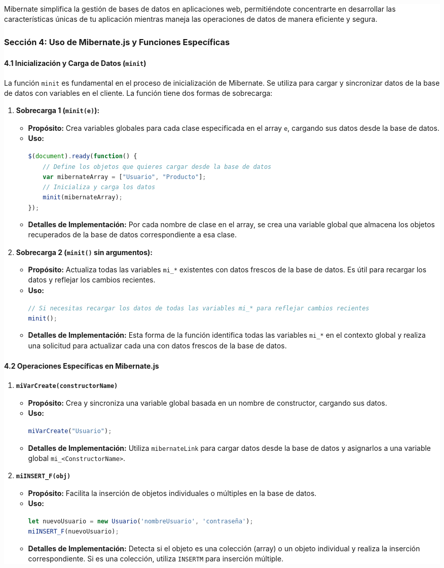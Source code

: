 Mibernate simplifica la gestión de bases de datos en aplicaciones web, permitiéndote concentrarte en desarrollar las características únicas de tu aplicación mientras maneja las operaciones de datos de manera eficiente y segura.


### Sección 4: Uso de Mibernate.js y Funciones Específicas



#### 4.1 Inicialización y Carga de Datos (`minit`)

La función `minit` es fundamental en el proceso de inicialización de Mibernate. Se utiliza para cargar y sincronizar datos de la base de datos con variables en el cliente. La función tiene dos formas de sobrecarga:

1. **Sobrecarga 1 (`minit(e)`):**
   - **Propósito:** Crea variables globales para cada clase especificada en el array `e`, cargando sus datos desde la base de datos.
   - **Uso:**
     ```javascript
     $(document).ready(function() {
         // Define los objetos que quieres cargar desde la base de datos
         var mibernateArray = ["Usuario", "Producto"];
         // Inicializa y carga los datos
         minit(mibernateArray);
     });
     ```
   - **Detalles de Implementación:** Por cada nombre de clase en el array, se crea una variable global que almacena los objetos recuperados de la base de datos correspondiente a esa clase.

2. **Sobrecarga 2 (`minit()` sin argumentos):**
   - **Propósito:** Actualiza todas las variables `mi_*` existentes con datos frescos de la base de datos. Es útil para recargar los datos y reflejar los cambios recientes.
   - **Uso:**
     ```javascript
     // Si necesitas recargar los datos de todas las variables mi_* para reflejar cambios recientes
     minit();
     ```
   - **Detalles de Implementación:** Esta forma de la función identifica todas las variables `mi_*` en el contexto global y realiza una solicitud para actualizar cada una con datos frescos de la base de datos.

#### 4.2 Operaciones Específicas en Mibernate.js

1. **`miVarCreate(constructorName)`**
   - **Propósito:** Crea y sincroniza una variable global basada en un nombre de constructor, cargando sus datos.
   - **Uso:**
     ```javascript
     miVarCreate("Usuario");
     ```
   - **Detalles de Implementación:** Utiliza `mibernateLink` para cargar datos desde la base de datos y asignarlos a una variable global `mi_<ConstructorName>`.

2. **`miINSERT_F(obj)`**
   - **Propósito:** Facilita la inserción de objetos individuales o múltiples en la base de datos.
   - **Uso:**
     ```javascript
     let nuevoUsuario = new Usuario('nombreUsuario', 'contraseña');
     miINSERT_F(nuevoUsuario);
     ```
   - **Detalles de Implementación:** Detecta si el objeto es una colección (array) o un objeto individual y realiza la inserción correspondiente. Si es una colección, utiliza `INSERTM` para inserción múltiple.
